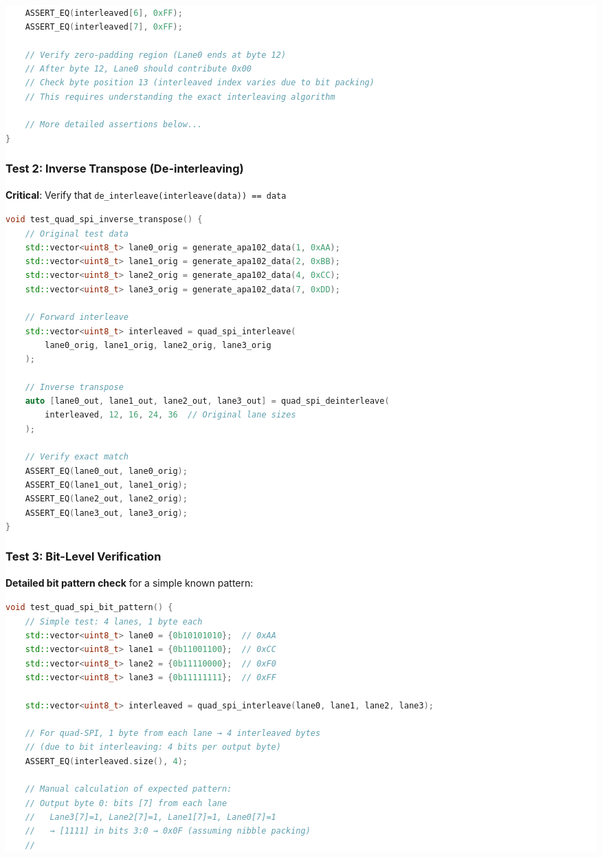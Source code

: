 ```cpp
    ASSERT_EQ(interleaved[6], 0xFF);
    ASSERT_EQ(interleaved[7], 0xFF);

    // Verify zero-padding region (Lane0 ends at byte 12)
    // After byte 12, Lane0 should contribute 0x00
    // Check byte position 13 (interleaved index varies due to bit packing)
    // This requires understanding the exact interleaving algorithm

    // More detailed assertions below...
}
```

### Test 2: Inverse Transpose (De-interleaving)

**Critical**: Verify that `de_interleave(interleave(data)) == data`

```cpp
void test_quad_spi_inverse_transpose() {
    // Original test data
    std::vector<uint8_t> lane0_orig = generate_apa102_data(1, 0xAA);
    std::vector<uint8_t> lane1_orig = generate_apa102_data(2, 0xBB);
    std::vector<uint8_t> lane2_orig = generate_apa102_data(4, 0xCC);
    std::vector<uint8_t> lane3_orig = generate_apa102_data(7, 0xDD);

    // Forward interleave
    std::vector<uint8_t> interleaved = quad_spi_interleave(
        lane0_orig, lane1_orig, lane2_orig, lane3_orig
    );

    // Inverse transpose
    auto [lane0_out, lane1_out, lane2_out, lane3_out] = quad_spi_deinterleave(
        interleaved, 12, 16, 24, 36  // Original lane sizes
    );

    // Verify exact match
    ASSERT_EQ(lane0_out, lane0_orig);
    ASSERT_EQ(lane1_out, lane1_orig);
    ASSERT_EQ(lane2_out, lane2_orig);
    ASSERT_EQ(lane3_out, lane3_orig);
}
```

### Test 3: Bit-Level Verification

**Detailed bit pattern check** for a simple known pattern:

```cpp
void test_quad_spi_bit_pattern() {
    // Simple test: 4 lanes, 1 byte each
    std::vector<uint8_t> lane0 = {0b10101010};  // 0xAA
    std::vector<uint8_t> lane1 = {0b11001100};  // 0xCC
    std::vector<uint8_t> lane2 = {0b11110000};  // 0xF0
    std::vector<uint8_t> lane3 = {0b11111111};  // 0xFF

    std::vector<uint8_t> interleaved = quad_spi_interleave(lane0, lane1, lane2, lane3);

    // For quad-SPI, 1 byte from each lane → 4 interleaved bytes
    // (due to bit interleaving: 4 bits per output byte)
    ASSERT_EQ(interleaved.size(), 4);

    // Manual calculation of expected pattern:
    // Output byte 0: bits [7] from each lane
    //   Lane3[7]=1, Lane2[7]=1, Lane1[7]=1, Lane0[7]=1
    //   → [1111] in bits 3:0 → 0x0F (assuming nibble packing)
    //
```